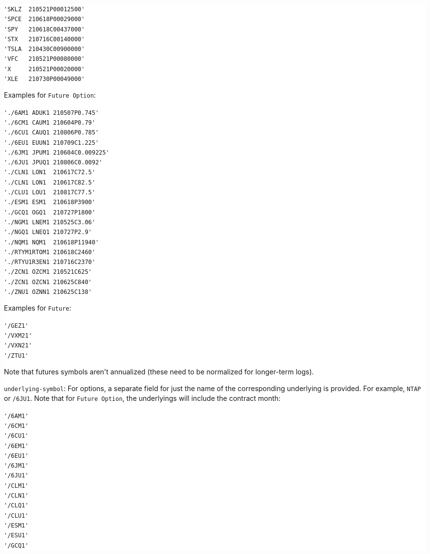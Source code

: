     'SKLZ  210521P00012500'
    'SPCE  210618P00029000'
    'SPY   210618C00437000'
    'STX   210716C00140000'
    'TSLA  210430C00900000'
    'VFC   210521P00080000'
    'X     210521P00020000'
    'XLE   210730P00049000'

Examples for `Future Option`:

    './6AM1 ADUK1 210507P0.745'
    './6CM1 CAUM1 210604P0.79'
    './6CU1 CAUQ1 210806P0.785'
    './6EU1 EUUN1 210709C1.225'
    './6JM1 JPUM1 210604C0.009225'
    './6JU1 JPUQ1 210806C0.0092'
    './CLN1 LON1  210617C72.5'
    './CLN1 LON1  210617C82.5'
    './CLU1 LOU1  210817C77.5'
    './ESM1 ESM1  210618P3900'
    './GCQ1 OGQ1  210727P1800'
    './NGM1 LNEM1 210525C3.06'
    './NGQ1 LNEQ1 210727P2.9'
    './NQM1 NQM1  210618P11940'
    './RTYM1RTOM1 210618C2460'
    './RTYU1R3EN1 210716C2370'
    './ZCN1 OZCM1 210521C625'
    './ZCN1 OZCN1 210625C840'
    './ZNU1 OZNN1 210625C138'

Examples for `Future`:

    '/GEZ1'
    '/VXM21'
    '/VXN21'
    '/ZTU1'

Note that futures symbols aren't annualized (these need to be normalized for
longer-term logs).

`underlying-symbol`: For options, a separate field for just the name of the
corresponding underlying is provided. For example, `NTAP` or `/6JU1`. Note that
for `Future Option`, the underlyings will include the contract month:

    '/6AM1'
    '/6CM1'
    '/6CU1'
    '/6EM1'
    '/6EU1'
    '/6JM1'
    '/6JU1'
    '/CLM1'
    '/CLN1'
    '/CLQ1'
    '/CLU1'
    '/ESM1'
    '/ESU1'
    '/GCQ1'
